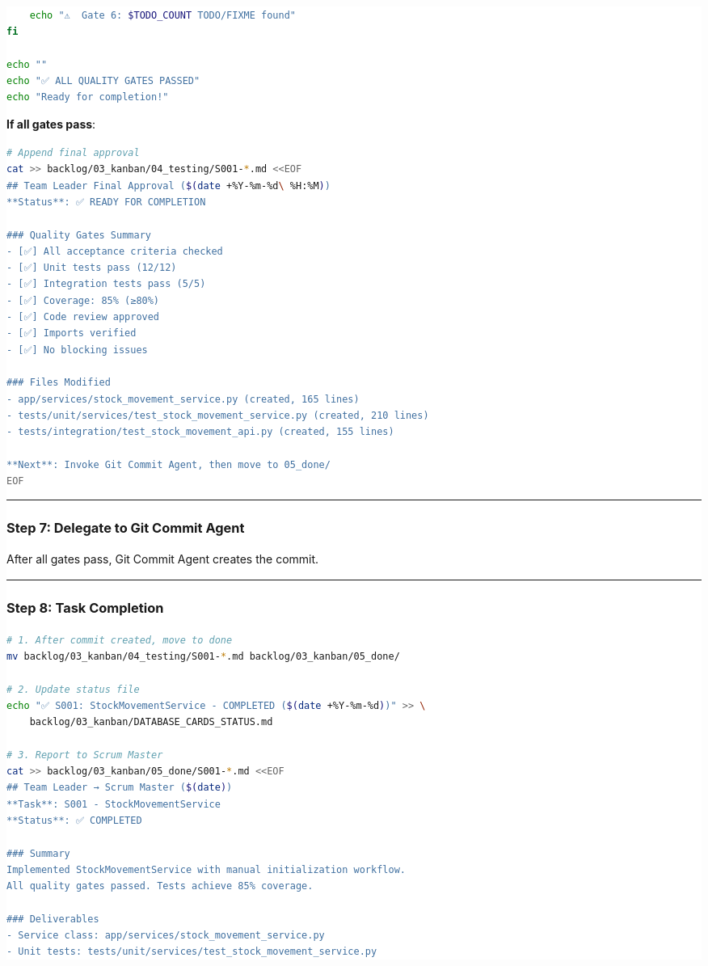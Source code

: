 ```bash
    echo "⚠️  Gate 6: $TODO_COUNT TODO/FIXME found"
fi

echo ""
echo "✅ ALL QUALITY GATES PASSED"
echo "Ready for completion!"
```

**If all gates pass**:

```bash
# Append final approval
cat >> backlog/03_kanban/04_testing/S001-*.md <<EOF
## Team Leader Final Approval ($(date +%Y-%m-%d\ %H:%M))
**Status**: ✅ READY FOR COMPLETION

### Quality Gates Summary
- [✅] All acceptance criteria checked
- [✅] Unit tests pass (12/12)
- [✅] Integration tests pass (5/5)
- [✅] Coverage: 85% (≥80%)
- [✅] Code review approved
- [✅] Imports verified
- [✅] No blocking issues

### Files Modified
- app/services/stock_movement_service.py (created, 165 lines)
- tests/unit/services/test_stock_movement_service.py (created, 210 lines)
- tests/integration/test_stock_movement_api.py (created, 155 lines)

**Next**: Invoke Git Commit Agent, then move to 05_done/
EOF
```

---

### Step 7: Delegate to Git Commit Agent

After all gates pass, Git Commit Agent creates the commit.

---

### Step 8: Task Completion

```bash
# 1. After commit created, move to done
mv backlog/03_kanban/04_testing/S001-*.md backlog/03_kanban/05_done/

# 2. Update status file
echo "✅ S001: StockMovementService - COMPLETED ($(date +%Y-%m-%d))" >> \
    backlog/03_kanban/DATABASE_CARDS_STATUS.md

# 3. Report to Scrum Master
cat >> backlog/03_kanban/05_done/S001-*.md <<EOF
## Team Leader → Scrum Master ($(date))
**Task**: S001 - StockMovementService
**Status**: ✅ COMPLETED

### Summary
Implemented StockMovementService with manual initialization workflow.
All quality gates passed. Tests achieve 85% coverage.

### Deliverables
- Service class: app/services/stock_movement_service.py
- Unit tests: tests/unit/services/test_stock_movement_service.py
```